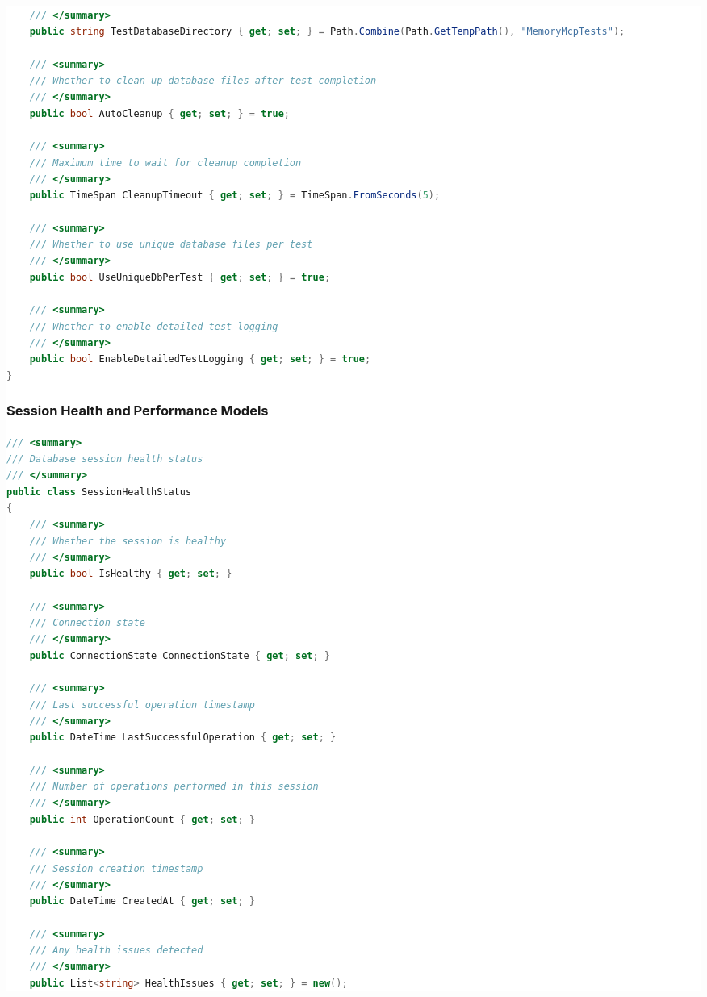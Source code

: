 ```csharp
    /// </summary>
    public string TestDatabaseDirectory { get; set; } = Path.Combine(Path.GetTempPath(), "MemoryMcpTests");
    
    /// <summary>
    /// Whether to clean up database files after test completion
    /// </summary>
    public bool AutoCleanup { get; set; } = true;
    
    /// <summary>
    /// Maximum time to wait for cleanup completion
    /// </summary>
    public TimeSpan CleanupTimeout { get; set; } = TimeSpan.FromSeconds(5);
    
    /// <summary>
    /// Whether to use unique database files per test
    /// </summary>
    public bool UseUniqueDbPerTest { get; set; } = true;
    
    /// <summary>
    /// Whether to enable detailed test logging
    /// </summary>
    public bool EnableDetailedTestLogging { get; set; } = true;
}
```

### Session Health and Performance Models

```csharp
/// <summary>
/// Database session health status
/// </summary>
public class SessionHealthStatus
{
    /// <summary>
    /// Whether the session is healthy
    /// </summary>
    public bool IsHealthy { get; set; }
    
    /// <summary>
    /// Connection state
    /// </summary>
    public ConnectionState ConnectionState { get; set; }
    
    /// <summary>
    /// Last successful operation timestamp
    /// </summary>
    public DateTime LastSuccessfulOperation { get; set; }
    
    /// <summary>
    /// Number of operations performed in this session
    /// </summary>
    public int OperationCount { get; set; }
    
    /// <summary>
    /// Session creation timestamp
    /// </summary>
    public DateTime CreatedAt { get; set; }
    
    /// <summary>
    /// Any health issues detected
    /// </summary>
    public List<string> HealthIssues { get; set; } = new();
```